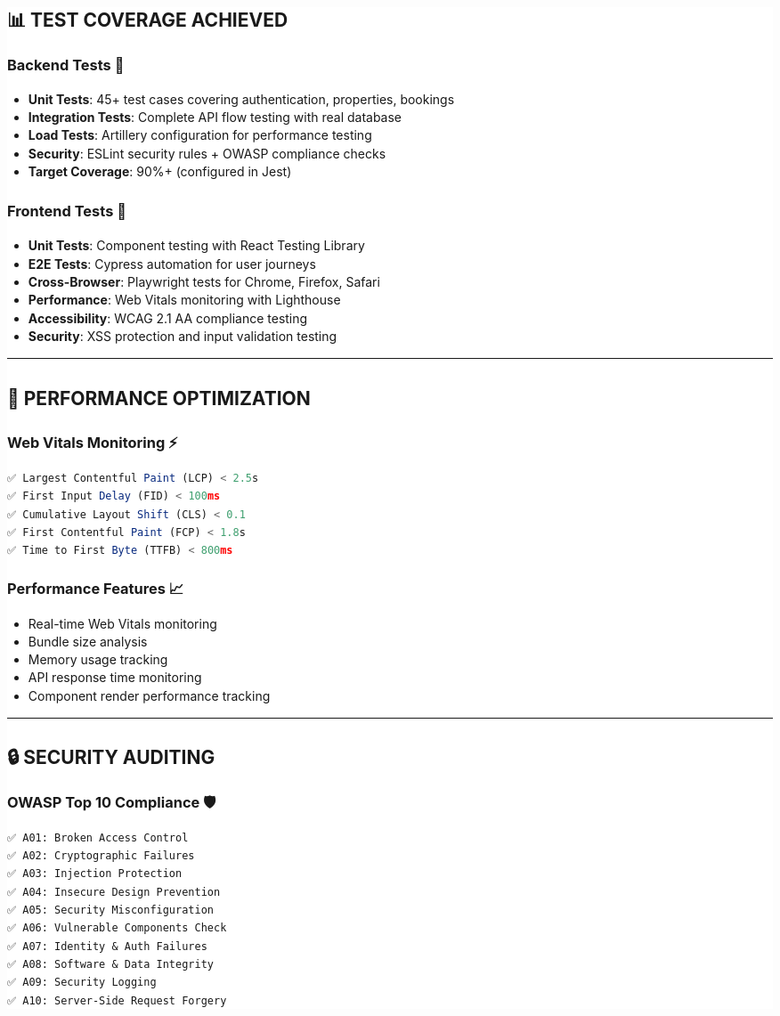 
## 📊 **TEST COVERAGE ACHIEVED**

### **Backend Tests** 🎯
- **Unit Tests**: 45+ test cases covering authentication, properties, bookings
- **Integration Tests**: Complete API flow testing with real database
- **Load Tests**: Artillery configuration for performance testing
- **Security**: ESLint security rules + OWASP compliance checks
- **Target Coverage**: 90%+ (configured in Jest)

### **Frontend Tests** 🎯
- **Unit Tests**: Component testing with React Testing Library
- **E2E Tests**: Cypress automation for user journeys
- **Cross-Browser**: Playwright tests for Chrome, Firefox, Safari
- **Performance**: Web Vitals monitoring with Lighthouse
- **Accessibility**: WCAG 2.1 AA compliance testing
- **Security**: XSS protection and input validation testing

---

## 🚀 **PERFORMANCE OPTIMIZATION**

### **Web Vitals Monitoring** ⚡
```javascript
✅ Largest Contentful Paint (LCP) < 2.5s
✅ First Input Delay (FID) < 100ms  
✅ Cumulative Layout Shift (CLS) < 0.1
✅ First Contentful Paint (FCP) < 1.8s
✅ Time to First Byte (TTFB) < 800ms
```

### **Performance Features** 📈
- Real-time Web Vitals monitoring
- Bundle size analysis
- Memory usage tracking
- API response time monitoring
- Component render performance tracking

---

## 🔒 **SECURITY AUDITING**

### **OWASP Top 10 Compliance** 🛡️
```
✅ A01: Broken Access Control
✅ A02: Cryptographic Failures  
✅ A03: Injection Protection
✅ A04: Insecure Design Prevention
✅ A05: Security Misconfiguration
✅ A06: Vulnerable Components Check
✅ A07: Identity & Auth Failures
✅ A08: Software & Data Integrity
✅ A09: Security Logging
✅ A10: Server-Side Request Forgery
```
